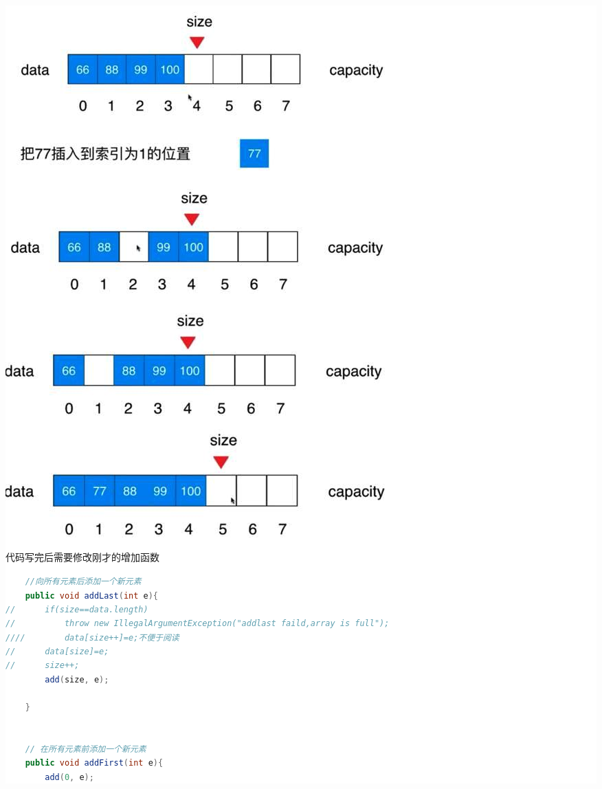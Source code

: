 ![img](./data-structure.assets/true-clip_image019.jpg)

![img](./data-structure.assets/true-clip_image021.jpg)

![img](./data-structure.assets/true-clip_image023.jpg)

 

![img](./data-structure.assets/true-clip_image025.jpg)

代码写完后需要修改刚才的增加函数

```java
	//向所有元素后添加一个新元素
	public void addLast(int e){
//		if(size==data.length)
//			throw new IllegalArgumentException("addlast faild,array is full");
////		data[size++]=e;不便于阅读
//		data[size]=e;
//		size++;
        add(size, e);

	}
   

    // 在所有元素前添加一个新元素
    public void addFirst(int e){
        add(0, e);
```